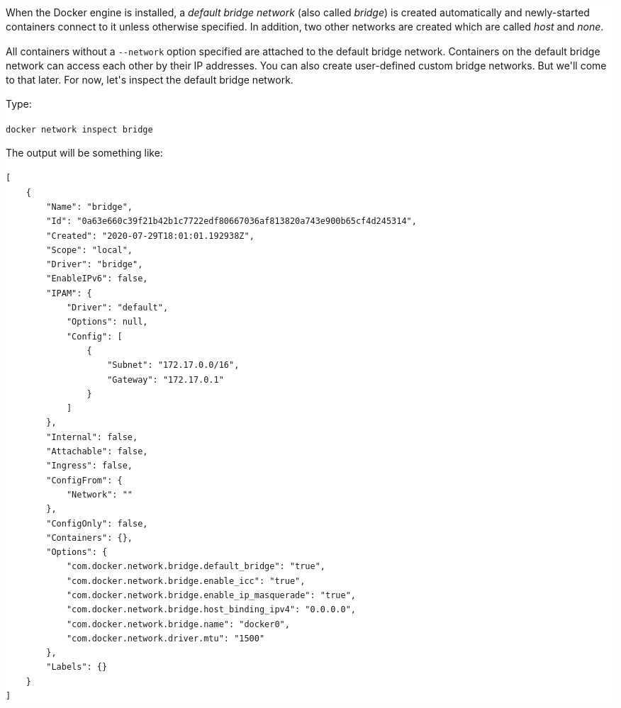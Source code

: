 When the Docker engine is installed, a _default bridge network_ (also called _bridge_) is created automatically and newly-started containers connect to it unless otherwise specified. In addition, two other networks are created which are called _host_ and _none_.

All containers without a ```--network``` option specified are attached to the default bridge network. Containers on the default bridge network can access each other by their IP addresses. You can also create user-defined custom bridge networks. But we'll come to that later. For now, let's inspect the default bridge network.

Type:

```shell
docker network inspect bridge
```

The output will be something like:

```shell
[
    {
        "Name": "bridge",
        "Id": "0a63e660c39f21b42b1c7722edf80667036af813820a743e900b65cf4d245314",
        "Created": "2020-07-29T18:01:01.192938Z",
        "Scope": "local",
        "Driver": "bridge",
        "EnableIPv6": false,
        "IPAM": {
            "Driver": "default",
            "Options": null,
            "Config": [
                {
                    "Subnet": "172.17.0.0/16",
                    "Gateway": "172.17.0.1"
                }
            ]
        },
        "Internal": false,
        "Attachable": false,
        "Ingress": false,
        "ConfigFrom": {
            "Network": ""
        },
        "ConfigOnly": false,
        "Containers": {},
        "Options": {
            "com.docker.network.bridge.default_bridge": "true",
            "com.docker.network.bridge.enable_icc": "true",
            "com.docker.network.bridge.enable_ip_masquerade": "true",
            "com.docker.network.bridge.host_binding_ipv4": "0.0.0.0",
            "com.docker.network.bridge.name": "docker0",
            "com.docker.network.driver.mtu": "1500"
        },
        "Labels": {}
    }
]
```
